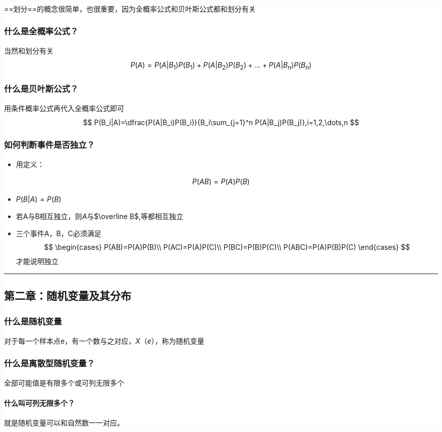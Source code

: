 ==划分==的概念很简单，也很重要，因为全概率公式和贝叶斯公式都和划分有关

### 什么是全概率公式？

当然和划分有关
$$
P(A)=P(A|B_1)P(B_1)+P(A|B_2)P(B_2)+\dots+P(A|B_n)P(B_n)
$$

### 什么是贝叶斯公式？

用条件概率公式再代入全概率公式即可
$$
P(B_i|A)=\dfrac{P(A|B_i)P(B_i)}{B_i\sum_{j=1}^n P(A|B_j)P(B_j)},i=1,2,\dots,n
$$

### 如何判断事件是否独立？

- 用定义：

$$
P(AB)=P(A)P(B)
$$

- $P(B|A)=P(B)$

- 若A与B相互独立，则$A$与$\overline B$,等都相互独立

- 三个事件A，B，C必须满足
  $$
  \begin{cases}
  P(AB)=P(A)P(B)\\
  P(AC)=P(A)P(C)\\
  P(BC)=P(B)P(C)\\
  P(ABC)=P(A)P(B)P(C)
  \end{cases}
  $$
  才能说明独立

***

## 第二章：随机变量及其分布

### 什么是随机变量

对于每一个样本点e，有一个数与之对应，$X（e）$，称为随机变量

### 什么是离散型随机变量？

全部可能值是有限多个或可列无限多个

#### 什么叫可列无限多个？

就是随机变量可以和自然数一一对应。
